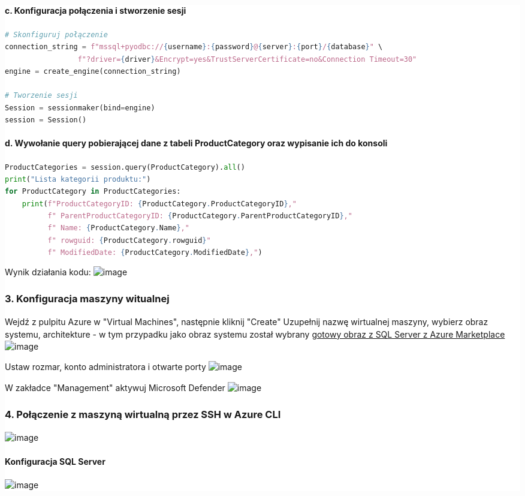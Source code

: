    #### c. Konfiguracja połączenia i stworzenie sesji
   ```Python
# Skonfiguruj połączenie
connection_string = f"mssql+pyodbc://{username}:{password}@{server}:{port}/{database}" \
                    f"?driver={driver}&Encrypt=yes&TrustServerCertificate=no&Connection Timeout=30"
engine = create_engine(connection_string)

# Tworzenie sesji
Session = sessionmaker(bind=engine)
session = Session()
```


   #### d. Wywołanie query pobierającej dane z tabeli ProductCategory oraz wypisanie ich do konsoli
```Python
ProductCategories = session.query(ProductCategory).all()
print("Lista kategorii produktu:")
for ProductCategory in ProductCategories:
    print(f"ProductCategoryID: {ProductCategory.ProductCategoryID},"
          f" ParentProductCategoryID: {ProductCategory.ParentProductCategoryID},"
          f" Name: {ProductCategory.Name},"
          f" rowguid: {ProductCategory.rowguid}"
          f" ModifiedDate: {ProductCategory.ModifiedDate},")
```

   Wynik działania kodu:
   ![image](https://github.com/user-attachments/assets/0441fde9-14bf-40c0-bf95-8f461d304c4a)

   

### 3. Konfiguracja maszyny witualnej
Wejdź z pulpitu Azure w "Virtual Machines", następnie kliknij "Create"
Uzupełnij nazwę wirtualnej maszyny, wybierz obraz systemu, architekture - w tym przypadku jako obraz systemu został wybrany [gotowy obraz z SQL Server z Azure Marketplace](https://azuremarketplace.microsoft.com/en-GB/marketplace/apps/microsoftsqlserver.sql2022-ubuntupro2004)
![image](https://github.com/user-attachments/assets/ec9bf7c6-7c5f-466d-a445-1873120658f0)




Ustaw rozmar, konto administratora i otwarte porty
![image](https://github.com/user-attachments/assets/ecca78e0-a5c9-49ff-837e-1a61b462dcd1)

W zakładce "Management" aktywuj Microsoft Defender
![image](https://github.com/user-attachments/assets/b34a5c5e-5492-4539-a9bc-c448fd6f7ab8)

### 4. Połączenie z maszyną wirtualną przez SSH w Azure CLI
![image](https://github.com/user-attachments/assets/a8e4a05f-6841-42ed-a1fd-a18da0064bec)

#### Konfiguracja SQL Server
![image](https://github.com/user-attachments/assets/f7881ded-4943-4f15-8109-2e6453990574)
